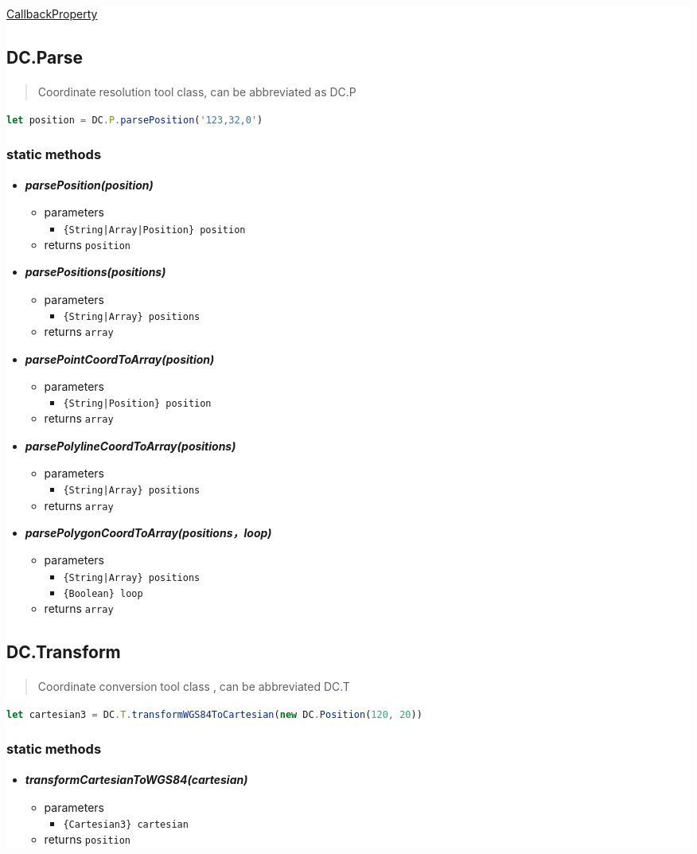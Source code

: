 [CallbackProperty](http://resource.dvgis.cn/cesium-docs/CallbackProperty.html)

## DC.Parse

> Coordinate resolution tool class, can be abbreviated as DC.P

```js
let position = DC.P.parsePosition('123,32,0')
```

### static methods

- **_parsePosition(position)_**

  - parameters
    - `{String|Array|Position} position`
  - returns `position`

- **_parsePositions(positions)_**

  - parameters
    - `{String|Array} positions`
  - returns `array`

- **_parsePointCoordToArray(position)_**

  - parameters
    - `{String|Position} position`
  - returns `array`

- **_parsePolylineCoordToArray(positions)_**

  - parameters
    - `{String|Array} positions`
  - returns `array`

- **_parsePolygonCoordToArray(positions，loop)_**

  - parameters
    - `{String|Array} positions`
    - `{Boolean} loop`
  - returns `array`

## DC.Transform

> Coordinate conversion tool class , can be abbreviated DC.T

```js
let cartesian3 = DC.T.transformWGS84ToCartesian(new DC.Position(120, 20))
```

### static methods

- **_transformCartesianToWGS84(cartesian)_**

  - parameters
    - `{Cartesian3} cartesian`
  - returns `position`
